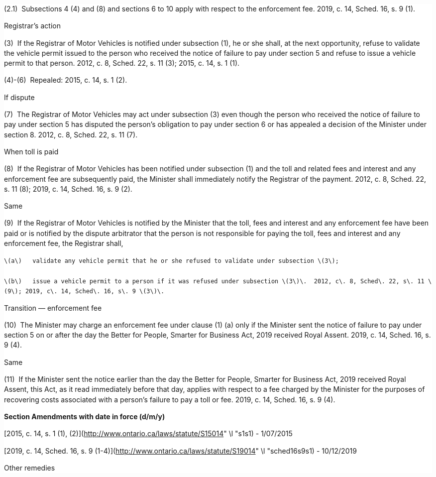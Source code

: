\(2\.1\)  Subsections 4 \(4\) and \(8\) and sections 6 to 10 apply with respect to the enforcement fee\. 2019, c\. 14, Sched\. 16, s\. 9 \(1\)\.

Registrar’s action

\(3\)  If the Registrar of Motor Vehicles is notified under subsection \(1\), he or she shall, at the next opportunity, refuse to validate the vehicle permit issued to the person who received the notice of failure to pay under section 5 and refuse to issue a vehicle permit to that person\.  2012, c\. 8, Sched\. 22, s\. 11 \(3\); 2015, c\. 14, s\. 1 \(1\)\.

\(4\)\-\(6\)  Repealed: 2015, c\. 14, s\. 1 \(2\)\.

If dispute

\(7\)  The Registrar of Motor Vehicles may act under subsection \(3\) even though the person who received the notice of failure to pay under section 5 has disputed the person’s obligation to pay under section 6 or has appealed a decision of the Minister under section 8\.  2012, c\. 8, Sched\. 22, s\. 11 \(7\)\.

When toll is paid

\(8\)  If the Registrar of Motor Vehicles has been notified under subsection \(1\) and the toll and related fees and interest and any enforcement fee are subsequently paid, the Minister shall immediately notify the Registrar of the payment\.  2012, c\. 8, Sched\. 22, s\. 11 \(8\); 2019, c\. 14, Sched\. 16, s\. 9 \(2\)\.

Same

\(9\)  If the Registrar of Motor Vehicles is notified by the Minister that the toll, fees and interest and any enforcement fee have been paid or is notified by the dispute arbitrator that the person is not responsible for paying the toll, fees and interest and any enforcement fee, the Registrar shall,

	\(a\)	validate any vehicle permit that he or she refused to validate under subsection \(3\);

	\(b\)	issue a vehicle permit to a person if it was refused under subsection \(3\)\.  2012, c\. 8, Sched\. 22, s\. 11 \(9\); 2019, c\. 14, Sched\. 16, s\. 9 \(3\)\.

Transition — enforcement fee

\(10\)  The Minister may charge an enforcement fee under clause \(1\) \(a\) only if the Minister sent the notice of failure to pay under section 5 on or after the day the Better for People, Smarter for Business Act, 2019 received Royal Assent\. 2019, c\. 14, Sched\. 16, s\. 9 \(4\)\.

Same

\(11\)  If the Minister sent the notice earlier than the day the Better for People, Smarter for Business Act, 2019 received Royal Assent, this Act, as it read immediately before that day, applies with respect to a fee charged by the Minister for the purposes of recovering costs associated with a person’s failure to pay a toll or fee\. 2019, c\. 14, Sched\. 16, s\. 9 \(4\)\.

__Section Amendments with date in force \(d/m/y\)__

[2015, c\. 14, s\. 1 \(1\), \(2\)](http://www.ontario.ca/laws/statute/S15014" \l "s1s1) \- 1/07/2015

[2019, c\. 14, Sched\. 16, s\. 9 \(1\-4\)](http://www.ontario.ca/laws/statute/S19014" \l "sched16s9s1) \- 10/12/2019

Other remedies
